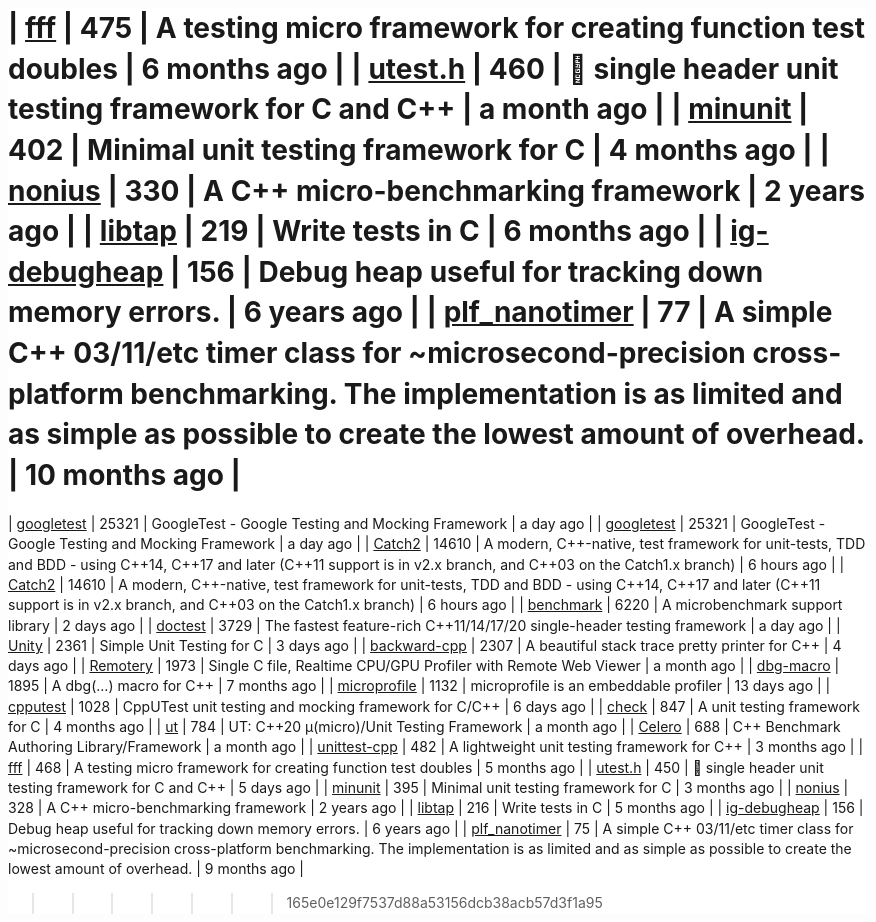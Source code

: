 | [fff](https://github.com/meekrosoft/fff) | 475 | A testing micro framework for creating function test doubles | 6 months ago |
| [utest.h](https://github.com/sheredom/utest.h) | 460 | 🧪 single header unit testing framework for C and C++ | a month ago |
| [minunit](https://github.com/siu/minunit) | 402 | Minimal unit testing framework for C | 4 months ago |
| [nonius](https://github.com/libnonius/nonius) | 330 | A C++ micro-benchmarking framework | 2 years ago |
| [libtap](https://github.com/zorgnax/libtap) | 219 | Write tests in C | 6 months ago |
| [ig-debugheap](https://github.com/deplinenoise/ig-debugheap) | 156 | Debug heap useful for tracking down memory errors. | 6 years ago |
| [plf_nanotimer](https://github.com/mattreecebentley/plf_nanotimer) | 77 | A simple C++ 03/11/etc timer class for ~microsecond-precision cross-platform benchmarking. The implementation is as limited and as simple as possible to create the lowest amount of overhead. | 10 months ago |
=======
| [googletest](https://github.com/google/googletest) | 25321 | GoogleTest - Google Testing and Mocking Framework | a day ago |
| [googletest](https://github.com/google/googletest) | 25321 | GoogleTest - Google Testing and Mocking Framework | a day ago |
| [Catch2](https://github.com/catchorg/Catch2) | 14610 | A modern, C++-native, test framework for unit-tests, TDD and BDD - using C++14, C++17 and later (C++11 support is in v2.x branch, and C++03 on the Catch1.x branch) | 6 hours ago |
| [Catch2](https://github.com/catchorg/Catch2) | 14610 | A modern, C++-native, test framework for unit-tests, TDD and BDD - using C++14, C++17 and later (C++11 support is in v2.x branch, and C++03 on the Catch1.x branch) | 6 hours ago |
| [benchmark](https://github.com/google/benchmark) | 6220 | A microbenchmark support library | 2 days ago |
| [doctest](https://github.com/doctest/doctest) | 3729 | The fastest feature-rich C++11/14/17/20 single-header testing framework | a day ago |
| [Unity](https://github.com/ThrowTheSwitch/Unity) | 2361 | Simple Unit Testing for C | 3 days ago |
| [backward-cpp](https://github.com/bombela/backward-cpp) | 2307 | A beautiful stack trace pretty printer for C++ | 4 days ago |
| [Remotery](https://github.com/Celtoys/Remotery) | 1973 | Single C file, Realtime CPU/GPU Profiler with Remote Web Viewer | a month ago |
| [dbg-macro](https://github.com/sharkdp/dbg-macro) | 1895 | A dbg(…) macro for C++ | 7 months ago |
| [microprofile](https://github.com/jonasmr/microprofile) | 1132 | microprofile is an embeddable profiler | 13 days ago |
| [cpputest](https://github.com/cpputest/cpputest) | 1028 | CppUTest unit testing and mocking framework for C/C++ | 6 days ago |
| [check](https://github.com/libcheck/check) | 847 | A unit testing framework for C | 4 months ago |
| [ut](https://github.com/boost-ext/ut) | 784 | UT: C++20 μ(micro)/Unit Testing Framework | a month ago |
| [Celero](https://github.com/DigitalInBlue/Celero) | 688 | C++ Benchmark Authoring Library/Framework | a month ago |
| [unittest-cpp](https://github.com/unittest-cpp/unittest-cpp) | 482 | A lightweight unit testing framework for C++ | 3 months ago |
| [fff](https://github.com/meekrosoft/fff) | 468 | A testing micro framework for creating function test doubles | 5 months ago |
| [utest.h](https://github.com/sheredom/utest.h) | 450 | 🧪 single header unit testing framework for C and C++ | 5 days ago |
| [minunit](https://github.com/siu/minunit) | 395 | Minimal unit testing framework for C | 3 months ago |
| [nonius](https://github.com/libnonius/nonius) | 328 | A C++ micro-benchmarking framework | 2 years ago |
| [libtap](https://github.com/zorgnax/libtap) | 216 | Write tests in C | 5 months ago |
| [ig-debugheap](https://github.com/deplinenoise/ig-debugheap) | 156 | Debug heap useful for tracking down memory errors. | 6 years ago |
| [plf_nanotimer](https://github.com/mattreecebentley/plf_nanotimer) | 75 | A simple C++ 03/11/etc timer class for ~microsecond-precision cross-platform benchmarking. The implementation is as limited and as simple as possible to create the lowest amount of overhead. | 9 months ago |
>>>>>>> 165e0e129f7537d88a53156dcb38acb57d3f1a95
